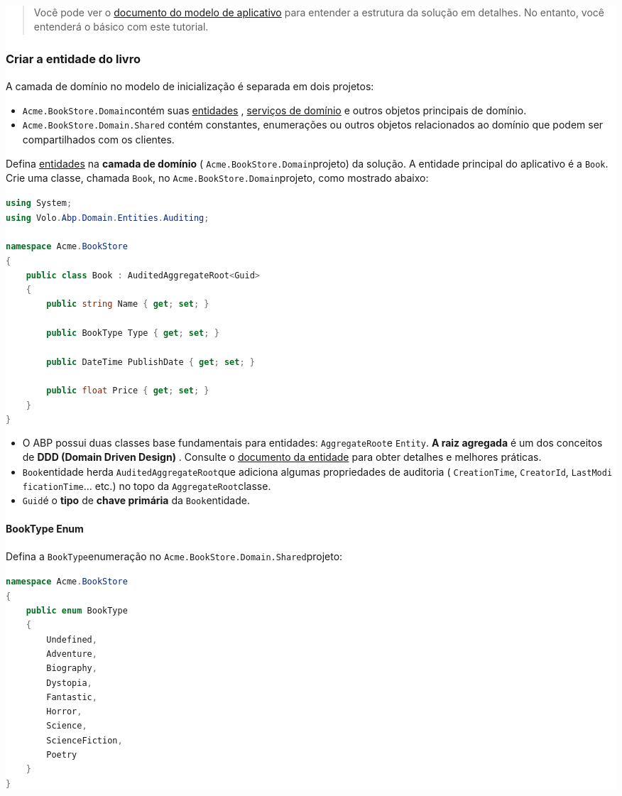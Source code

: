 > Você pode ver o [documento do modelo de aplicativo](../../Startup-Templates/Application.md) para entender a estrutura da solução em detalhes. No entanto, você entenderá o básico com este tutorial.

### Criar a entidade do livro

A camada de domínio no modelo de inicialização é separada em dois projetos:

- `Acme.BookStore.Domain`contém suas [entidades](../../Entities.md) , [serviços de domínio](../../Domain-Services.md) e outros objetos principais de domínio.
- `Acme.BookStore.Domain.Shared` contém constantes, enumerações ou outros objetos relacionados ao domínio que podem ser compartilhados com os clientes.

Defina [entidades](../../Entities.md) na **camada de domínio** ( `Acme.BookStore.Domain`projeto) da solução. A entidade principal do aplicativo é a `Book`. Crie uma classe, chamada `Book`, no `Acme.BookStore.Domain`projeto, como mostrado abaixo:

```csharp
using System;
using Volo.Abp.Domain.Entities.Auditing;

namespace Acme.BookStore
{
    public class Book : AuditedAggregateRoot<Guid>
    {
        public string Name { get; set; }

        public BookType Type { get; set; }

        public DateTime PublishDate { get; set; }

        public float Price { get; set; }
    }
}
```

- O ABP possui duas classes base fundamentais para entidades: `AggregateRoot`e `Entity`. **A raiz agregada** é um dos conceitos de **DDD (Domain Driven Design)** . Consulte o [documento da entidade](../../Entities.md) para obter detalhes e melhores práticas.
- `Book`entidade herda `AuditedAggregateRoot`que adiciona algumas propriedades de auditoria ( `CreationTime`, `CreatorId`, `LastModificationTime`... etc.) no topo da `AggregateRoot`classe.
- `Guid`é o **tipo** de **chave primária** da `Book`entidade.

#### BookType Enum

Defina a `BookType`enumeração no `Acme.BookStore.Domain.Shared`projeto:

```csharp
namespace Acme.BookStore
{
    public enum BookType
    {
        Undefined,
        Adventure,
        Biography,
        Dystopia,
        Fantastic,
        Horror,
        Science,
        ScienceFiction,
        Poetry
    }
}
```
